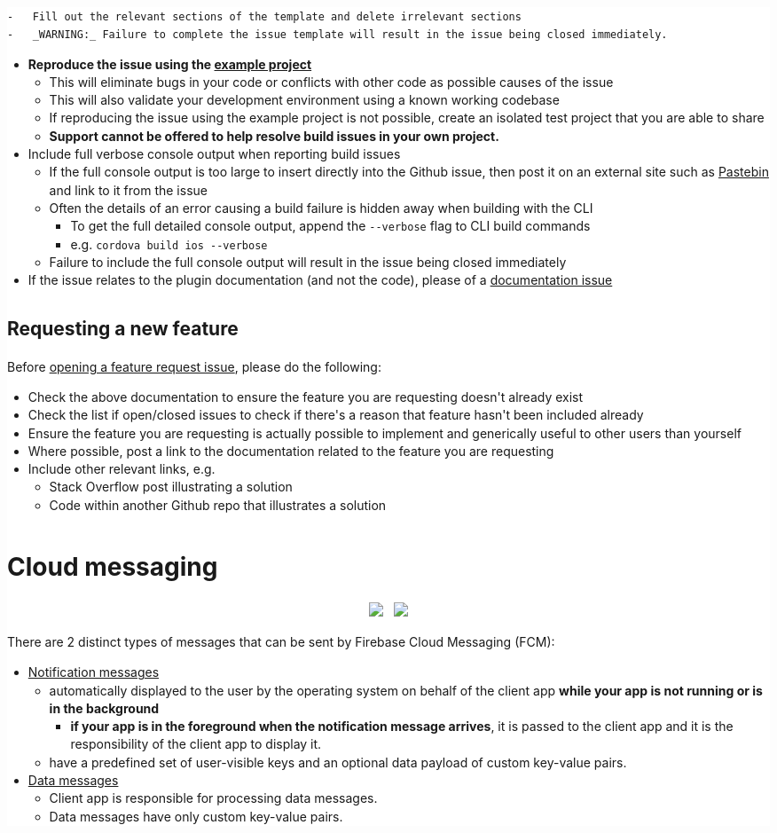     -   Fill out the relevant sections of the template and delete irrelevant sections
    -   _WARNING:_ Failure to complete the issue template will result in the issue being closed immediately.
-   **Reproduce the issue using the [example project](https://github.com/dpa99c/cordova-plugin-firebasex-test)**
    -   This will eliminate bugs in your code or conflicts with other code as possible causes of the issue
    -   This will also validate your development environment using a known working codebase
    -   If reproducing the issue using the example project is not possible, create an isolated test project that you are able to share
    -   **Support cannot be offered to help resolve build issues in your own project.**
-   Include full verbose console output when reporting build issues
    -   If the full console output is too large to insert directly into the Github issue, then post it on an external site such as [Pastebin](https://pastebin.com/) and link to it from the issue
    -   Often the details of an error causing a build failure is hidden away when building with the CLI
        -   To get the full detailed console output, append the `--verbose` flag to CLI build commands
        -   e.g. `cordova build ios --verbose`
    -   Failure to include the full console output will result in the issue being closed immediately
-   If the issue relates to the plugin documentation (and not the code), please of a [documentation issue](https://github.com/dpa99c/cordova-plugin-firebasex/issues/new?assignees=&labels=&template=documentation-issue.md&title=)

## Requesting a new feature

Before [opening a feature request issue](https://github.com/dpa99c/cordova-plugin-firebasex/issues/new?assignees=&labels=&template=feature_request.md&title=), please do the following:

-   Check the above documentation to ensure the feature you are requesting doesn't already exist
-   Check the list if open/closed issues to check if there's a reason that feature hasn't been included already
-   Ensure the feature you are requesting is actually possible to implement and generically useful to other users than yourself
-   Where possible, post a link to the documentation related to the feature you are requesting
-   Include other relevant links, e.g.
    -   Stack Overflow post illustrating a solution
    -   Code within another Github repo that illustrates a solution

# Cloud messaging

<p align="center">
  <a href="https://youtu.be/qLPhan9YUhQ"><img src="https://media.giphy.com/media/U70vu02o9yCFEffidf/200w_d.gif" /></a>
  <span>&nbsp;</span>
  <a href="https://youtu.be/35feCmGYSR4"><img src="https://media.giphy.com/media/Y4oFG0Awhd3TpnggHz/200w_d.gif" /></a>
</p>

There are 2 distinct types of messages that can be sent by Firebase Cloud Messaging (FCM):

-   [Notification messages](https://firebase.google.com/docs/cloud-messaging/concept-options#notifications)
    -   automatically displayed to the user by the operating system on behalf of the client app **while your app is not running or is in the background**
        -   **if your app is in the foreground when the notification message arrives**, it is passed to the client app and it is the responsibility of the client app to display it.
    -   have a predefined set of user-visible keys and an optional data payload of custom key-value pairs.
-   [Data messages](https://firebase.google.com/docs/cloud-messaging/concept-options#data_messages)
    -   Client app is responsible for processing data messages.
    -   Data messages have only custom key-value pairs.
